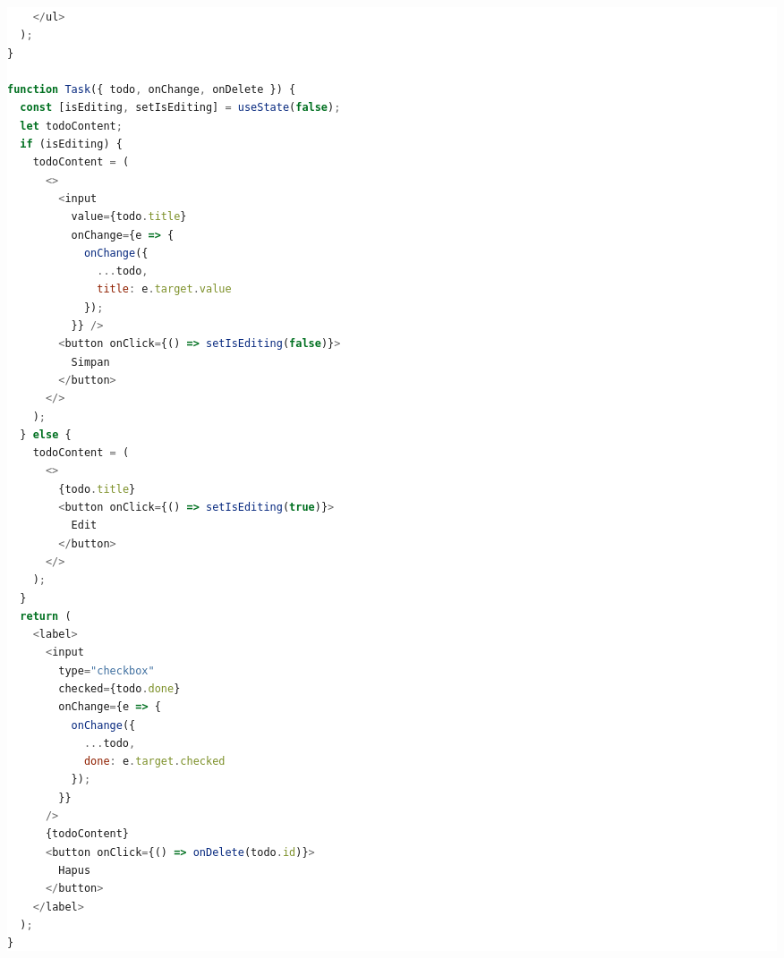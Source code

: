 ```js src/TaskList.js
    </ul>
  );
}

function Task({ todo, onChange, onDelete }) {
  const [isEditing, setIsEditing] = useState(false);
  let todoContent;
  if (isEditing) {
    todoContent = (
      <>
        <input
          value={todo.title}
          onChange={e => {
            onChange({
              ...todo,
              title: e.target.value
            });
          }} />
        <button onClick={() => setIsEditing(false)}>
          Simpan
        </button>
      </>
    );
  } else {
    todoContent = (
      <>
        {todo.title}
        <button onClick={() => setIsEditing(true)}>
          Edit
        </button>
      </>
    );
  }
  return (
    <label>
      <input
        type="checkbox"
        checked={todo.done}
        onChange={e => {
          onChange({
            ...todo,
            done: e.target.checked
          });
        }}
      />
      {todoContent}
      <button onClick={() => onDelete(todo.id)}>
        Hapus
      </button>
    </label>
  );
}
```
